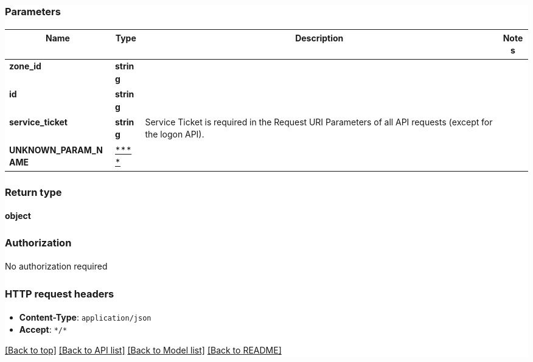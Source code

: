 ### Parameters

| Name | Type | Description  | Notes |
| ------------- | ------------- | ------------- | ------------- |
| **zone_id** | **string**|  | |
| **id** | **string**|  | |
| **service_ticket** | **string**| Service Ticket is required in the Request URI Parameters of all API requests (except for the logon API). | |
| **UNKNOWN_PARAM_NAME** | [****](../Model/.md)|  | |

### Return type

**object**

### Authorization

No authorization required

### HTTP request headers

- **Content-Type**: `application/json`
- **Accept**: `*/*`

[[Back to top]](#) [[Back to API list]](../../README.md#endpoints)
[[Back to Model list]](../../README.md#models)
[[Back to README]](../../README.md)

